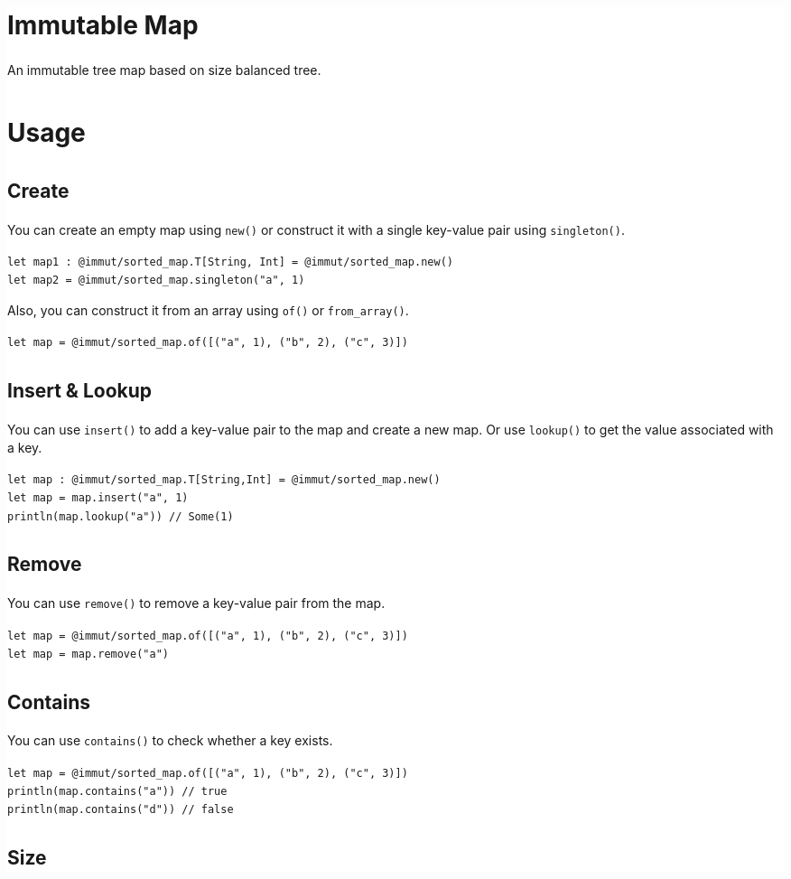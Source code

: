 # Immutable Map

An immutable tree map based on size balanced tree.

# Usage

## Create

You can create an empty map using `new()` or construct it with a single key-value pair using `singleton()`.

```moonbit
let map1 : @immut/sorted_map.T[String, Int] = @immut/sorted_map.new()
let map2 = @immut/sorted_map.singleton("a", 1)
```

Also, you can construct it from an array using `of()` or `from_array()`.

```moonbit
let map = @immut/sorted_map.of([("a", 1), ("b", 2), ("c", 3)])
```

## Insert & Lookup

You can use `insert()` to add a key-value pair to the map and create a new map. Or use `lookup()` to get the value associated with a key.

```moonbit
let map : @immut/sorted_map.T[String,Int] = @immut/sorted_map.new()
let map = map.insert("a", 1)
println(map.lookup("a")) // Some(1)
```

## Remove

You can use `remove()` to remove a key-value pair from the map.

```moonbit
let map = @immut/sorted_map.of([("a", 1), ("b", 2), ("c", 3)])
let map = map.remove("a")
```

## Contains

You can use `contains()` to check whether a key exists.

```moonbit
let map = @immut/sorted_map.of([("a", 1), ("b", 2), ("c", 3)])
println(map.contains("a")) // true
println(map.contains("d")) // false
```

## Size
